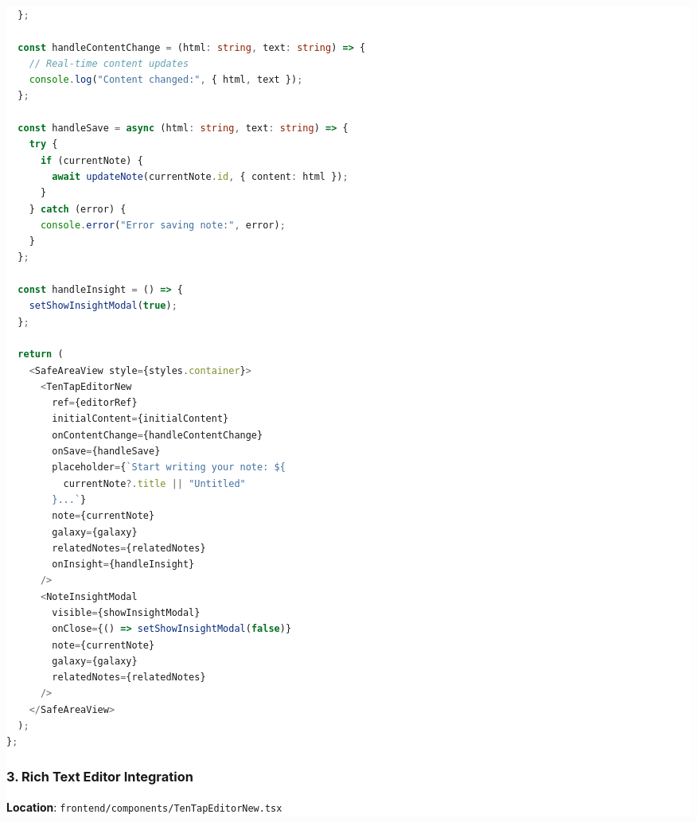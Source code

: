 ```typescript
  };

  const handleContentChange = (html: string, text: string) => {
    // Real-time content updates
    console.log("Content changed:", { html, text });
  };

  const handleSave = async (html: string, text: string) => {
    try {
      if (currentNote) {
        await updateNote(currentNote.id, { content: html });
      }
    } catch (error) {
      console.error("Error saving note:", error);
    }
  };

  const handleInsight = () => {
    setShowInsightModal(true);
  };

  return (
    <SafeAreaView style={styles.container}>
      <TenTapEditorNew
        ref={editorRef}
        initialContent={initialContent}
        onContentChange={handleContentChange}
        onSave={handleSave}
        placeholder={`Start writing your note: ${
          currentNote?.title || "Untitled"
        }...`}
        note={currentNote}
        galaxy={galaxy}
        relatedNotes={relatedNotes}
        onInsight={handleInsight}
      />
      <NoteInsightModal
        visible={showInsightModal}
        onClose={() => setShowInsightModal(false)}
        note={currentNote}
        galaxy={galaxy}
        relatedNotes={relatedNotes}
      />
    </SafeAreaView>
  );
};
```

### 3. Rich Text Editor Integration

**Location**: `frontend/components/TenTapEditorNew.tsx`
